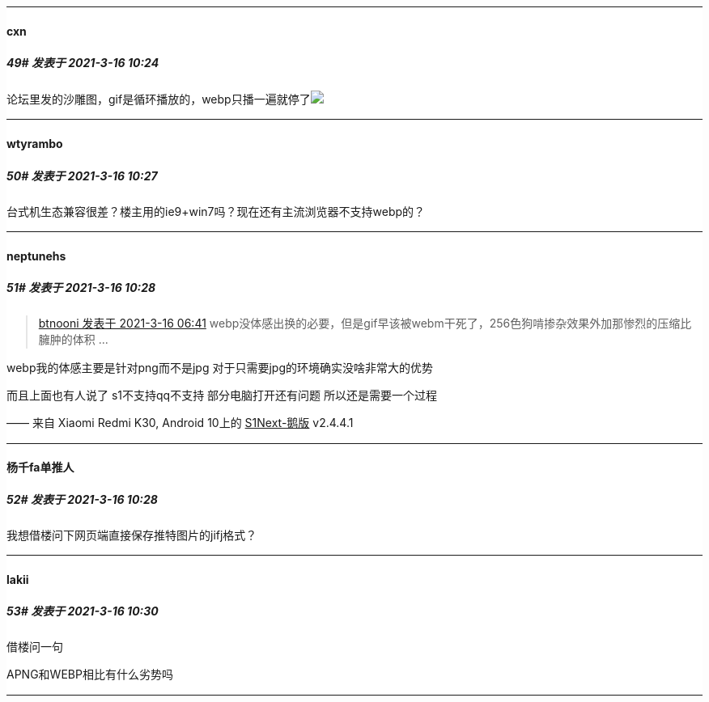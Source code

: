 
-----

####  cxn  
##### 49#       发表于 2021-3-16 10:24


论坛里发的沙雕图，gif是循环播放的，webp只播一遍就停了<img src="https://static.saraba1st.com/image/smiley/face2017/117.png" referrerpolicy="no-referrer">


-----

####  wtyrambo  
##### 50#       发表于 2021-3-16 10:27


台式机生态兼容很差？楼主用的ie9+win7吗？现在还有主流浏览器不支持webp的？


-----

####  neptunehs  
##### 51#       发表于 2021-3-16 10:28


<blockquote><a href="httphttps://bbs.saraba1st.com/2b/forum.php?mod=redirect&amp;goto=findpost&amp;pid=50637656&amp;ptid=1993351" target="_blank">btnooni 发表于 2021-3-16 06:41</a>
webp没体感出换的必要，但是gif早该被webm干死了，256色狗啃掺杂效果外加那惨烈的压缩比臃肿的体积 ...</blockquote>
webp我的体感主要是针对png而不是jpg
对于只需要jpg的环境确实没啥非常大的优势

而且上面也有人说了 s1不支持qq不支持 部分电脑打开还有问题 所以还是需要一个过程

—— 来自 Xiaomi Redmi K30, Android 10上的 [S1Next-鹅版](https://github.com/ykrank/S1-Next/releases) v2.4.4.1


-----

####  杨千fa单推人  
##### 52#       发表于 2021-3-16 10:28


我想借楼问下网页端直接保存推特图片的jifj格式？


-----

####  lakii  
##### 53#       发表于 2021-3-16 10:30


借楼问一句

APNG和WEBP相比有什么劣势吗


-----
